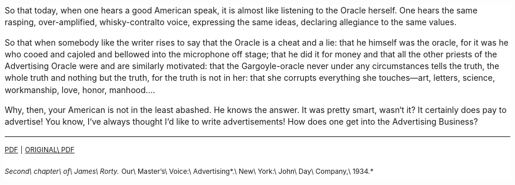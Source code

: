 So that today, when one hears a good American speak, it is almost like
listening to the Oracle herself. One hears the same rasping,
over-amplified, whisky-contralto voice, expressing the same ideas,
declaring allegiance to the same values.

So that when somebody like the writer rises to say that the Oracle is a
cheat and a lie: that he himself was the oracle, for it was he who cooed
and cajoled and bellowed into the microphone off stage; that he did it
for money and that all the other priests of the Advertising Oracle were
and are similarly motivated: that the Gargoyle-oracle never under any
circumstances tells the truth, the whole truth and nothing but the
truth, for the truth is not in her: that she corrupts everything she
touches—art, letters, science, workmanship, love, honor, manhood....

Why, then, your American is not in the least abashed. He knows the
answer. It was pretty smart, wasn‘t it? It certainly does pay to
advertise! You know, I‘ve always thought I‘d like to write
advertisements! How does one get into the Advertising Business?

  

------------------------------------------------------------------------

<sup>[PDF](https://github.com/mediastudiespress/singles/raw/master/public_domain/rorty-1934/pdfs/6-rorty-1934-chapter-two-msp.pdf)</sup>
<sup>|</sup>
<sup>[ORIGINAL\ PDF](https://github.com/mediastudiespress/singles/raw/master/public_domain/rorty-1934/pdfs/6-rorty-1934-chapter-two-original.pdf)</sup>

<sup>*Second\ chapter\ of\ James\ Rorty.*</sup>
<sup>Our\ Master’s\ Voice:\ Advertising*.\ New\ York:\ John\ Day\ Company,\ 1934.*</sup>

